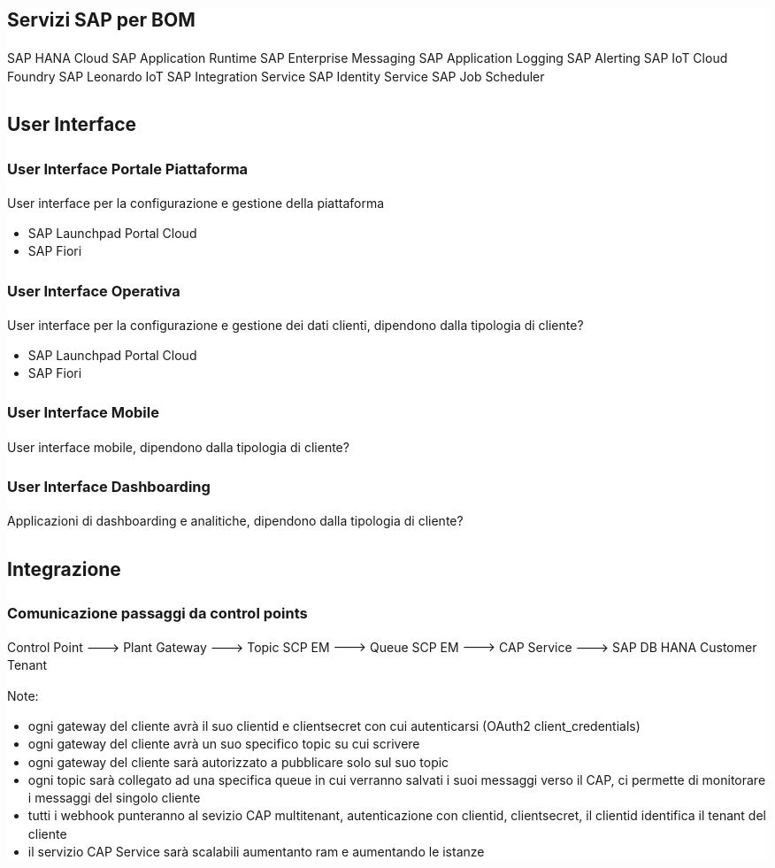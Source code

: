 ## Servizi SAP per BOM

SAP HANA Cloud
SAP Application Runtime
SAP Enterprise Messaging
SAP Application Logging
SAP Alerting
SAP IoT Cloud Foundry
SAP Leonardo IoT
SAP Integration Service
SAP Identity Service
SAP Job Scheduler

## User Interface

### User Interface Portale Piattaforma

User interface per la configurazione e gestione della piattaforma

-   SAP Launchpad Portal Cloud
-   SAP Fiori

### User Interface Operativa

User interface per la configurazione e gestione dei dati clienti, dipendono dalla tipologia di cliente?

-   SAP Launchpad Portal Cloud
-   SAP Fiori

### User Interface Mobile

User interface mobile, dipendono dalla tipologia di cliente?

### User Interface Dashboarding

Applicazioni di dashboarding e analitiche, dipendono dalla tipologia di cliente?

## Integrazione

### Comunicazione passaggi da control points

Control Point ---> Plant Gateway ---> Topic SCP EM ---> Queue SCP EM ---> CAP Service ---> SAP DB HANA Customer Tenant

Note:

-   ogni gateway del cliente avrà il suo clientid e clientsecret con cui autenticarsi (OAuth2 client_credentials)
-   ogni gateway del cliente avrà un suo specifico topic su cui scrivere
-   ogni gateway del cliente sarà autorizzato a pubblicare solo sul suo topic
-   ogni topic sarà collegato ad una specifica queue in cui verranno salvati i suoi messaggi verso il CAP, ci permette di monitorare i messaggi del singolo cliente
-   tutti i webhook punteranno al sevizio CAP multitenant, autenticazione con clientid, clientsecret, il clientid identifica il tenant del cliente
-   il servizio CAP Service sarà scalabili aumentanto ram e aumentando le istanze

